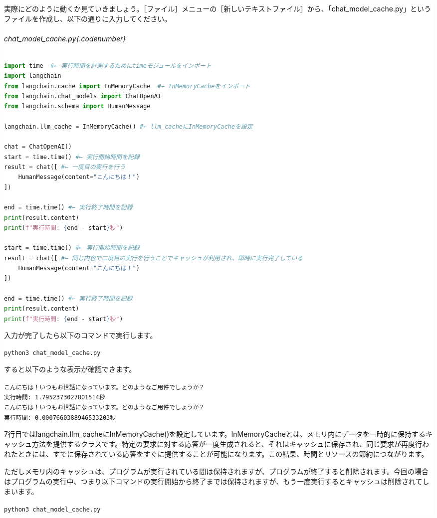 実際にどのように動くか見ていきましょう。［ファイル］メニューの［新しいテキストファイル］から、「chat_model_cache.py」というファイルを作成し、以下の通りに入力してください。

###### chat_model_cache.py{.codenumber}
```python
import time  #← 実行時間を計測するためにtimeモジュールをインポート
import langchain
from langchain.cache import InMemoryCache  #← InMemoryCacheをインポート
from langchain.chat_models import ChatOpenAI
from langchain.schema import HumanMessage

langchain.llm_cache = InMemoryCache() #← llm_cacheにInMemoryCacheを設定

chat = ChatOpenAI()
start = time.time() #← 実行開始時間を記録
result = chat([ #← 一度目の実行を行う
    HumanMessage(content="こんにちは！")
])

end = time.time() #← 実行終了時間を記録
print(result.content)
print(f"実行時間: {end - start}秒")

start = time.time() #← 実行開始時間を記録
result = chat([ #← 同じ内容で二度目の実行を行うことでキャッシュが利用され、即時に実行完了している
    HumanMessage(content="こんにちは！")
])

end = time.time() #← 実行終了時間を記録
print(result.content)
print(f"実行時間: {end - start}秒")

```

入力が完了したら以下のコマンドで実行します。

```
python3 chat_model_cache.py
```

すると以下のような表示が確認できます。

```
こんにちは！いつもお世話になっています。どのようなご用件でしょうか？
実行時間: 1.7952373027801514秒
こんにちは！いつもお世話になっています。どのようなご用件でしょうか？
実行時間: 0.0007660388946533203秒
```

7行目ではlangchain.llm_cacheにInMemoryCache()を設定しています。InMemoryCacheとは、メモリ内にデータを一時的に保持するキャッシュ方法を提供するクラスです。特定の要求に対する応答が一度生成されると、それはキャッシュに保存され、同じ要求が再度行われたときには、すでに保存されている応答をすぐに提供することが可能になります。この結果、時間とリソースの節約につながります。

ただしメモリ内のキャッシュは、プログラムが実行されている間は保持されますが、プログラムが終了すると削除されます。今回の場合はプログラムの実行中、つまり以下コマンドの実行開始から終了までは保持されますが、もう一度実行するとキャッシュは削除されてしまいます。

```
python3 chat_model_cache.py
```
